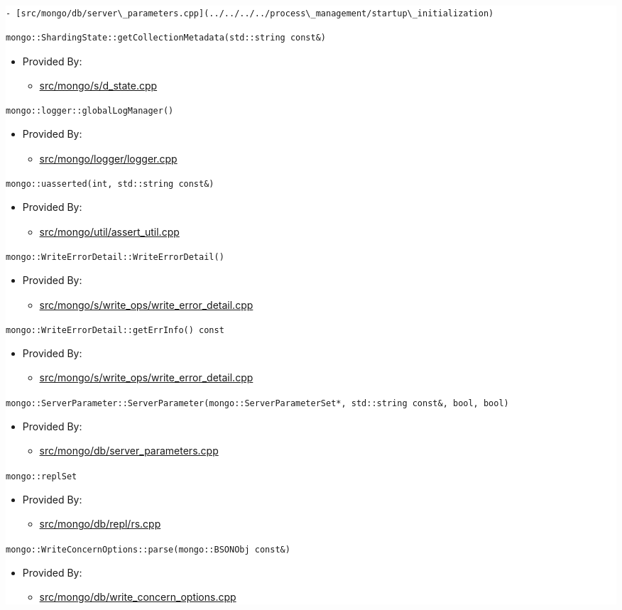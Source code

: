     - [src/mongo/db/server\_parameters.cpp](../../../../process\_management/startup\_initialization)

<div></div>

    mongo::ShardingState::getCollectionMetadata(std::string const&)

- Provided By:

    - [src/mongo/s/d\_state.cpp](../../../../sharding/mongod\_sharding\_metadata)

<div></div>

    mongo::logger::globalLogManager()

- Provided By:

    - [src/mongo/logger/logger.cpp](../../../../process\_management/logging\_system)

<div></div>

    mongo::uasserted(int, std::string const&)

- Provided By:

    - [src/mongo/util/assert\_util.cpp](../../../../utilities/utilities)

<div></div>

    mongo::WriteErrorDetail::WriteErrorDetail()

- Provided By:

    - [src/mongo/s/write\_ops/write\_error\_detail.cpp](../../../../network/write\_command\_schema)

<div></div>

    mongo::WriteErrorDetail::getErrInfo() const

- Provided By:

    - [src/mongo/s/write\_ops/write\_error\_detail.cpp](../../../../network/write\_command\_schema)

<div></div>

    mongo::ServerParameter::ServerParameter(mongo::ServerParameterSet*, std::string const&, bool, bool)

- Provided By:

    - [src/mongo/db/server\_parameters.cpp](../../../../process\_management/startup\_initialization)

<div></div>

    mongo::replSet

- Provided By:

    - [src/mongo/db/repl/rs.cpp](../../../../replication/replica\_set\_state)

<div></div>

    mongo::WriteConcernOptions::parse(mongo::BSONObj const&)

- Provided By:

    - [src/mongo/db/write\_concern\_options.cpp](../../../../replication/write\_concern)
